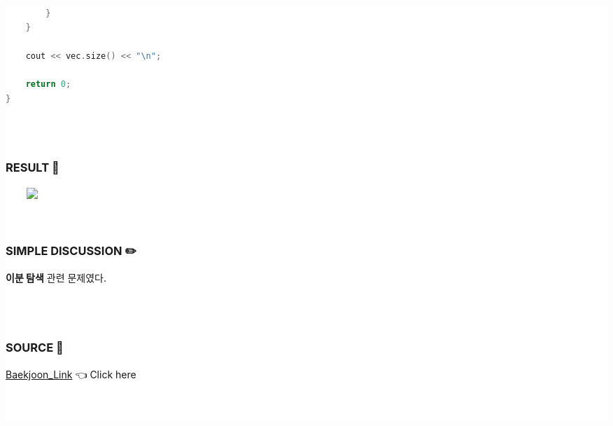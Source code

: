 ```c++
		}
	}

	cout << vec.size() << "\n";

	return 0;
}
```  

<br>
<br>

### RESULT 💛

<img src="{{ '/assets/baekjoon/12738r.jpg' }}" style="width: 800px; height: auto; margin-left: auto; margin-right: auto; display: block;">  

<br>
<br>

### SIMPLE DISCUSSION ✏️

**이분 탐색** 관련 문제였다.  

<br>
<br>

### SOURCE 💎

[Baekjoon_Link][link] 👈 Click here  

<br>
<br>

<script src="https://utteranc.es/client.js"
        repo="DCherish/DCherish.github.io"
        issue-term="pathname"
        theme="boxy-light"
        crossorigin="anonymous"
        async>
</script>

[link]: https://www.acmicpc.net/problem/12738
